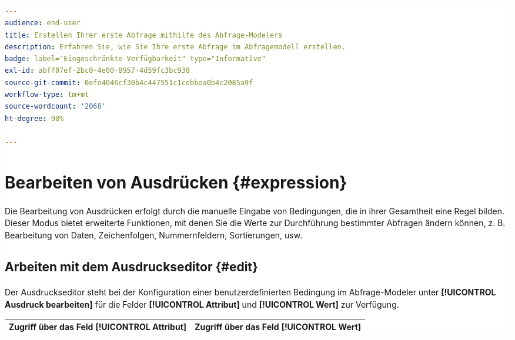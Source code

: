 ```yaml
---
audience: end-user
title: Erstellen Ihrer erste Abfrage mithilfe des Abfrage-Modelers
description: Erfahren Sie, wie Sie Ihre erste Abfrage im Abfragemodell erstellen.
badge: label="Eingeschränkte Verfügbarkeit" type="Informative"
exl-id: abff07ef-2bc0-4e00-8957-4d59fc3bc938
source-git-commit: 0efe4046cf30b4c447551c1cebbea0b4c2085a9f
workflow-type: tm+mt
source-wordcount: '2068'
ht-degree: 98%

---
```


# Bearbeiten von Ausdrücken {#expression}

Die Bearbeitung von Ausdrücken erfolgt durch die manuelle Eingabe von Bedingungen, die in ihrer Gesamtheit eine Regel bilden. Dieser Modus bietet erweiterte Funktionen, mit denen Sie die Werte zur Durchführung bestimmter Abfragen ändern können, z. B. Bearbeitung von Daten, Zeichenfolgen, Nummernfeldern, Sortierungen, usw.

## Arbeiten mit dem Ausdruckseditor {#edit}

Der Ausdruckseditor steht bei der Konfiguration einer benutzerdefinierten Bedingung im Abfrage-Modeler unter **[!UICONTROL Ausdruck bearbeiten]** für die Felder **[!UICONTROL Attribut]** und **[!UICONTROL Wert]** zur Verfügung.

| Zugriff über das Feld **[!UICONTROL Attribut]** | Zugriff über das Feld **[!UICONTROL Wert]** |
|  ---  |  ---  |